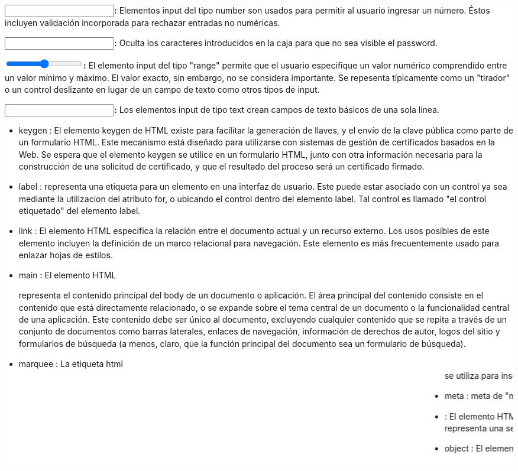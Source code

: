 **<input type="number">:** Elementos input del tipo number son usados para permitir al usuario
ingresar un número. Éstos incluyen validación incorporada para rechazar entradas no numéricas.

**<input type="password">:** Oculta los caracteres introducidos en la caja para que no sea visible el password.

**<input type="range">:** El elemento input del tipo "range" permite que el usuario especifique un valor numérico comprendido entre un valor mínimo y máximo. El valor exacto, sin embargo, no se considera importante. Se repesenta típicamente como un "tirador" o un control deslizante en lugar de un campo de texto como otros tipos de input.

**<input type="text">:** Los elementos input de tipo text crean campos de texto básicos de una sola línea.

- keygen : El elemento keygen de HTML existe para facilitar la generación de llaves, y el envío de la clave pública como parte de un formulario HTML. Este mecanismo está diseñado para utilizarse con sistemas de gestión de certificados basados en la Web. Se espera que el elemento keygen se utilice en un formulario HTML, junto con otra información necesaria para la construcción de una solicitud de certificado, y que el resultado del proceso será un certificado firmado.

- label : representa una etiqueta para un elemento en una interfaz de usuario. Este puede estar asociado con un control ya sea mediante la utilizacion del atributo for, o ubicando el control dentro del elemento label. Tal control es llamado "el control etiquetado" del elemento label.

- link : El elemento HTML <link> especifica la relación entre el documento actual y un recurso externo. Los usos posibles de este elemento incluyen la definición de un marco relacional para navegación. Este elemento es más frecuentemente usado para enlazar hojas de estilos.

- main : El elemento HTML <main> representa el contenido principal del body de un documento o aplicación. El área principal del contenido consiste en el contenido que está directamente relacionado, o se expande sobre el tema central de un documento o la funcionalidad central de una aplicación. Este contenido debe ser único al documento, excluyendo cualquier contenido que se repita a través de un conjunto de documentos como barras laterales, enlaces de navegación, información de derechos de autor, logos del sitio y formularios de búsqueda (a menos, claro, que la función principal del documento sea un formulario de búsqueda).

- marquee : La etiqueta html <marquee> se utiliza para insertar un area de texto en movimiento. También se la conoce como marquesina.

- meta : meta de "metainformation" - metainformación. Sirve para aportar información sobre el
documento.

- <nav> : El elemento HTML <nav> representa una sección de una página cuyo propósito es proporcionar enlaces de navegación, ya sea dentro del documento actual o a otros documentos. Ejemplos comunes de secciones de navegación son menús, tablas de contenido e índices.

- object : El elemento HTML <object> representa un recurso externo, que puede ser tratado como una imagen, un contexto de navegación anidado, o como un recurso que debe ser manejado por un plugin.

- ol : El elemento ol permite definir listas o viñetas ordenadas (“Ordered List”), bien con numeración o alfabéticamente.

- option : En un formulario Web , el elemento HTML <option> se usa para representar un item dentro de un select, un optgroup o un elemento HTML5 datalist.

- p : El elemento p (párrafo) es el apropiado para distribuir el texto en párrafos.

- param : param de "parameter" = parámetro. Permite especificar parámetros de ejecución para un objeto.
